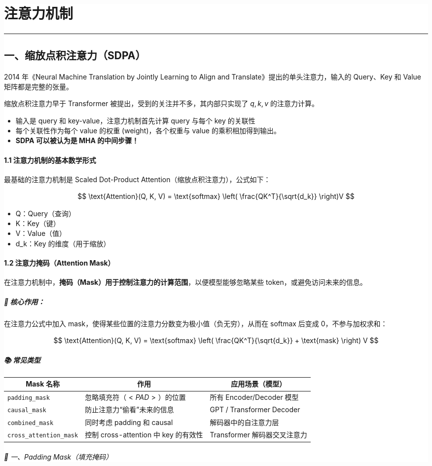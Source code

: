 # 注意力机制

---

## 一、缩放点积注意力（SDPA）

2014 年《Neural Machine Translation by Jointly Learning to Align and Translate》提出的单头注意力，输入的 Query、Key 和 Value
矩阵都是完整的张量。

缩放点积注意力早于 Transformer 被提出，受到的关注并不多，其内部只实现了 $q,k,v$ 的注意力计算。

+ 输入是 query 和 key-value，注意力机制首先计算 query 与每个 key 的关联性
+ 每个关联性作为每个 value 的权重 (weight)，各个权重与 value 的乘积相加得到输出。
+ **SDPA 可以被认为是 MHA 的中间步骤！**

#### 1.1 注意力机制的基本数学形式

最基础的注意力机制是 Scaled Dot-Product Attention（缩放点积注意力），公式如下：

$$
\text{Attention}(Q, K, V) = \text{softmax} \left( \frac{QK^T}{\sqrt{d_k}} \right)V
$$

+ Q：Query（查询）
+ K：Key（键）
+ V：Value（值）
+ d_k：Key 的维度（用于缩放）

#### 1.2 注意力掩码（Attention Mask）

在注意力机制中，**掩码（Mask）用于控制注意力的计算范围**，以便模型能够忽略某些 token，或避免访问未来的信息。

##### 🧩 核心作用：

在注意力公式中加入 mask，使得某些位置的注意力分数变为极小值（负无穷），从而在 softmax 后变成 0，不参与加权求和：

$$
\text{Attention}(Q, K, V) = \text{softmax} \left( \frac{QK^T}{\sqrt{d_k}} + \text{mask} \right) V
$$

##### 📚 常见类型

| Mask 名称                | 作用                            | 应用场景（模型）                  |
|------------------------|-------------------------------|---------------------------|
| `padding_mask`         | 忽略填充符$（<PAD>）$的位置             | 所有 Encoder/Decoder 模型     |
| `causal_mask`          | 防止注意力“偷看”未来的信息                | GPT / Transformer Decoder |
| `combined_mask`        | 同时考虑 padding 和 causal         | 解码器中的自注意力层                |
| `cross_attention_mask` | 控制 cross-attention 中 key 的有效性 | Transformer 解码器交叉注意力      |

###### 🔎 一、Padding Mask（填充掩码）
